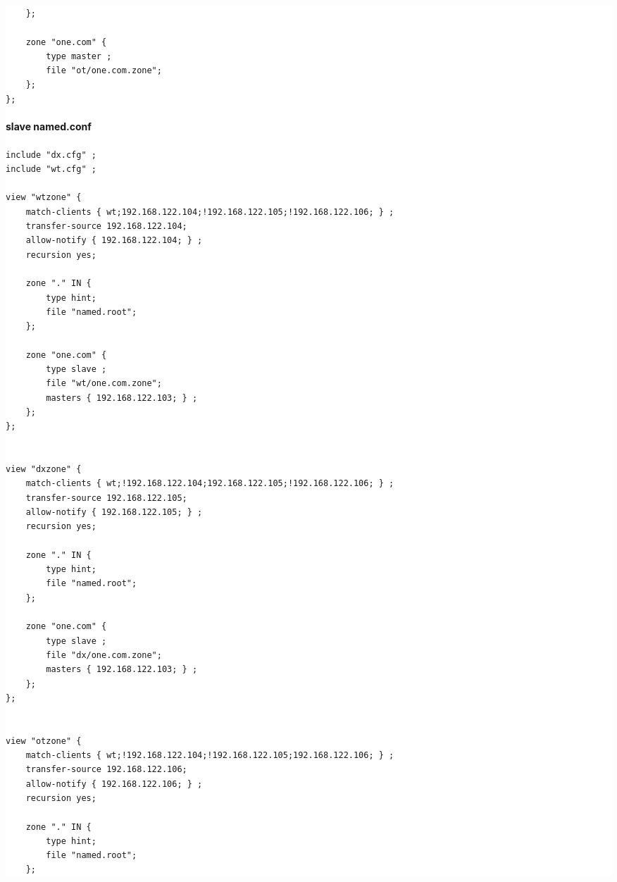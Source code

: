 ```shell
    };

    zone "one.com" {
        type master ;
        file "ot/one.com.zone";
    };
};
```

#### slave named.conf 
```shell
include "dx.cfg" ;
include "wt.cfg" ;

view "wtzone" {
    match-clients { wt;192.168.122.104;!192.168.122.105;!192.168.122.106; } ;
    transfer-source 192.168.122.104;
    allow-notify { 192.168.122.104; } ;
    recursion yes;
    
    zone "." IN {
        type hint;
        file "named.root";
    };

    zone "one.com" {
        type slave ;
        file "wt/one.com.zone";
        masters { 192.168.122.103; } ;
    };
};


view "dxzone" {
    match-clients { wt;!192.168.122.104;192.168.122.105;!192.168.122.106; } ;
    transfer-source 192.168.122.105;
    allow-notify { 192.168.122.105; } ;
    recursion yes;
    
    zone "." IN {
        type hint;
        file "named.root";
    };

    zone "one.com" {
        type slave ;
        file "dx/one.com.zone";
        masters { 192.168.122.103; } ;
    };
};


view "otzone" {
    match-clients { wt;!192.168.122.104;!192.168.122.105;192.168.122.106; } ;
    transfer-source 192.168.122.106;
    allow-notify { 192.168.122.106; } ;
    recursion yes;
    
    zone "." IN {
        type hint;
        file "named.root";
    };

```